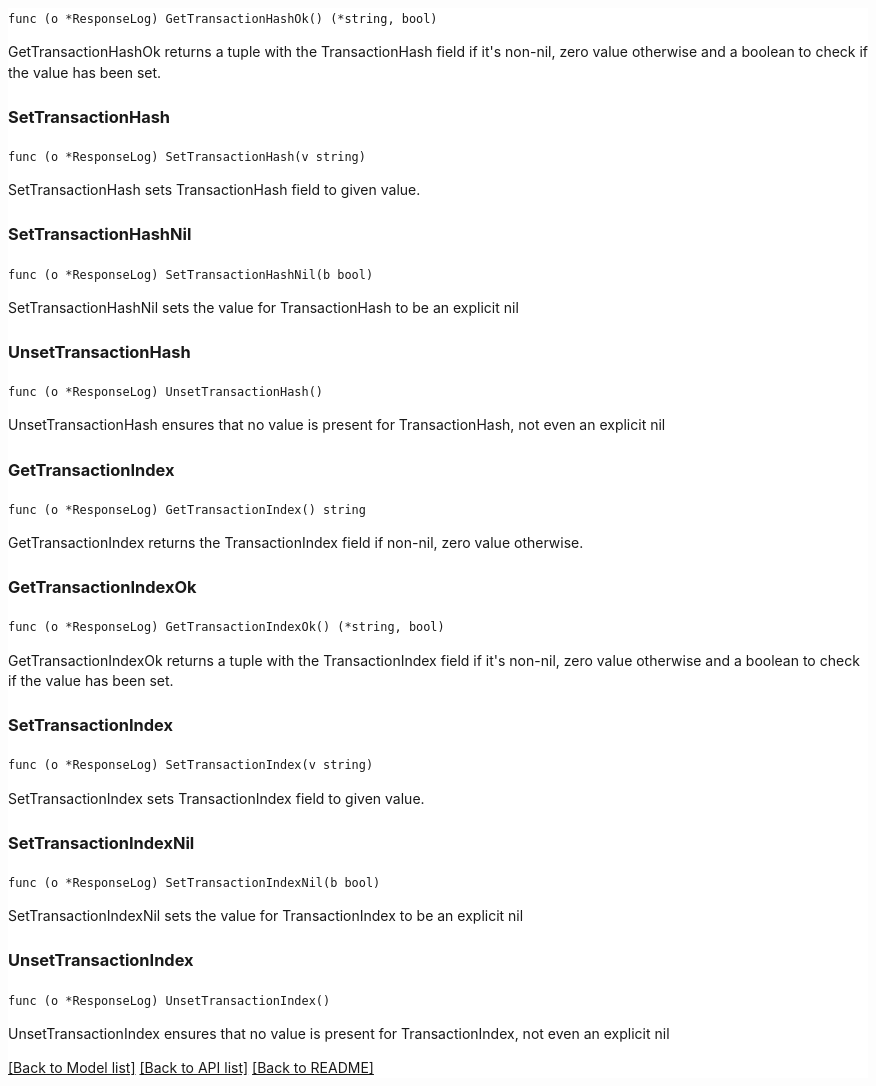 `func (o *ResponseLog) GetTransactionHashOk() (*string, bool)`

GetTransactionHashOk returns a tuple with the TransactionHash field if it's non-nil, zero value otherwise
and a boolean to check if the value has been set.

### SetTransactionHash

`func (o *ResponseLog) SetTransactionHash(v string)`

SetTransactionHash sets TransactionHash field to given value.


### SetTransactionHashNil

`func (o *ResponseLog) SetTransactionHashNil(b bool)`

 SetTransactionHashNil sets the value for TransactionHash to be an explicit nil

### UnsetTransactionHash
`func (o *ResponseLog) UnsetTransactionHash()`

UnsetTransactionHash ensures that no value is present for TransactionHash, not even an explicit nil
### GetTransactionIndex

`func (o *ResponseLog) GetTransactionIndex() string`

GetTransactionIndex returns the TransactionIndex field if non-nil, zero value otherwise.

### GetTransactionIndexOk

`func (o *ResponseLog) GetTransactionIndexOk() (*string, bool)`

GetTransactionIndexOk returns a tuple with the TransactionIndex field if it's non-nil, zero value otherwise
and a boolean to check if the value has been set.

### SetTransactionIndex

`func (o *ResponseLog) SetTransactionIndex(v string)`

SetTransactionIndex sets TransactionIndex field to given value.


### SetTransactionIndexNil

`func (o *ResponseLog) SetTransactionIndexNil(b bool)`

 SetTransactionIndexNil sets the value for TransactionIndex to be an explicit nil

### UnsetTransactionIndex
`func (o *ResponseLog) UnsetTransactionIndex()`

UnsetTransactionIndex ensures that no value is present for TransactionIndex, not even an explicit nil

[[Back to Model list]](../README.md#documentation-for-models) [[Back to API list]](../README.md#documentation-for-api-endpoints) [[Back to README]](../README.md)


